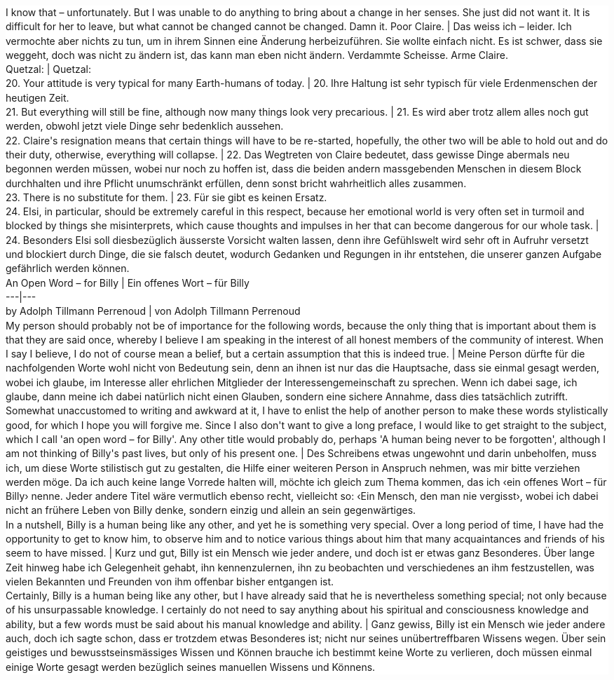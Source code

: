 I know that – unfortunately. But I was unable to do anything to bring about a change in her senses. She just did not want it. It is difficult for her to leave, but what cannot be changed cannot be changed. Damn it. Poor Claire.  | Das weiss ich – leider. Ich vermochte aber nichts zu tun, um in ihrem Sinnen eine Änderung herbeizuführen. Sie wollte einfach nicht. Es ist schwer, dass sie weggeht, doch was nicht zu ändern ist, das kann man eben nicht ändern. Verdammte Scheisse. Arme Claire.   
Quetzal:  | Quetzal:   
20. Your attitude is very typical for many Earth-humans of today.  | 20. Ihre Haltung ist sehr typisch für viele Erdenmenschen der heutigen Zeit.   
21. But everything will still be fine, although now many things look very precarious.  | 21. Es wird aber trotz allem alles noch gut werden, obwohl jetzt viele Dinge sehr bedenklich aussehen.   
22. Claire's resignation means that certain things will have to be re-started, hopefully, the other two will be able to hold out and do their duty, otherwise, everything will collapse.  | 22. Das Wegtreten von Claire bedeutet, dass gewisse Dinge abermals neu begonnen werden müssen, wobei nur noch zu hoffen ist, dass die beiden andern massgebenden Menschen in diesem Block durchhalten und ihre Pflicht unumschränkt erfüllen, denn sonst bricht wahrheitlich alles zusammen.   
23. There is no substitute for them.  | 23. Für sie gibt es keinen Ersatz.   
24. Elsi, in particular, should be extremely careful in this respect, because her emotional world is very often set in turmoil and blocked by things she misinterprets, which cause thoughts and impulses in her that can become dangerous for our whole task.  | 24. Besonders Elsi soll diesbezüglich äusserste Vorsicht walten lassen, denn ihre Gefühlswelt wird sehr oft in Aufruhr versetzt und blockiert durch Dinge, die sie falsch deutet, wodurch Gedanken und Regungen in ihr entstehen, die unserer ganzen Aufgabe gefährlich werden können.   
An Open Word – for Billy  | Ein offenes Wort – für Billy   
---|---  
by Adolph Tillmann Perrenoud  | von Adolph Tillmann Perrenoud   
My person should probably not be of importance for the following words, because the only thing that is important about them is that they are said once, whereby I believe I am speaking in the interest of all honest members of the community of interest. When I say I believe, I do not of course mean a belief, but a certain assumption that this is indeed true.  | Meine Person dürfte für die nachfolgenden Worte wohl nicht von Bedeutung sein, denn an ihnen ist nur das die Hauptsache, dass sie einmal gesagt werden, wobei ich glaube, im Interesse aller ehrlichen Mitglieder der Interessengemeinschaft zu sprechen. Wenn ich dabei sage, ich glaube, dann meine ich dabei natürlich nicht einen Glauben, sondern eine sichere Annahme, dass dies tatsächlich zutrifft.   
Somewhat unaccustomed to writing and awkward at it, I have to enlist the help of another person to make these words stylistically good, for which I hope you will forgive me. Since I also don't want to give a long preface, I would like to get straight to the subject, which I call 'an open word – for Billy'. Any other title would probably do, perhaps 'A human being never to be forgotten', although I am not thinking of Billy's past lives, but only of his present one.  | Des Schreibens etwas ungewohnt und darin unbeholfen, muss ich, um diese Worte stilistisch gut zu gestalten, die Hilfe einer weiteren Person in Anspruch nehmen, was mir bitte verziehen werden möge. Da ich auch keine lange Vorrede halten will, möchte ich gleich zum Thema kommen, das ich ‹ein offenes Wort – für Billy› nenne. Jeder andere Titel wäre vermutlich ebenso recht, vielleicht so: ‹Ein Mensch, den man nie vergisst›, wobei ich dabei nicht an frühere Leben von Billy denke, sondern einzig und allein an sein gegenwärtiges.   
In a nutshell, Billy is a human being like any other, and yet he is something very special. Over a long period of time, I have had the opportunity to get to know him, to observe him and to notice various things about him that many acquaintances and friends of his seem to have missed.  | Kurz und gut, Billy ist ein Mensch wie jeder andere, und doch ist er etwas ganz Besonderes. Über lange Zeit hinweg habe ich Gelegenheit gehabt, ihn kennenzulernen, ihn zu beobachten und verschiedenes an ihm festzustellen, was vielen Bekannten und Freunden von ihm offenbar bisher entgangen ist.   
Certainly, Billy is a human being like any other, but I have already said that he is nevertheless something special; not only because of his unsurpassable knowledge. I certainly do not need to say anything about his spiritual and consciousness knowledge and ability, but a few words must be said about his manual knowledge and ability.  | Ganz gewiss, Billy ist ein Mensch wie jeder andere auch, doch ich sagte schon, dass er trotzdem etwas Besonderes ist; nicht nur seines unübertreffbaren Wissens wegen. Über sein geistiges und bewusstseinsmässiges Wissen und Können brauche ich bestimmt keine Worte zu verlieren, doch müssen einmal einige Worte gesagt werden bezüglich seines manuellen Wissens und Könnens.   
